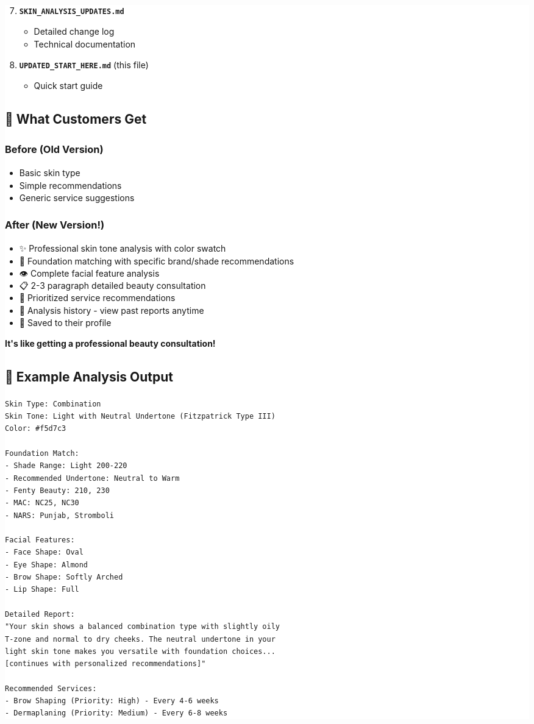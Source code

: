 7. **`SKIN_ANALYSIS_UPDATES.md`**
   - Detailed change log
   - Technical documentation

8. **`UPDATED_START_HERE.md`** (this file)
   - Quick start guide

## 💎 What Customers Get

### Before (Old Version)
- Basic skin type
- Simple recommendations
- Generic service suggestions

### After (New Version!)
- ✨ Professional skin tone analysis with color swatch
- 💄 Foundation matching with specific brand/shade recommendations
- 👁️ Complete facial feature analysis
- 📋 2-3 paragraph detailed beauty consultation
- 🎯 Prioritized service recommendations
- 📜 Analysis history - view past reports anytime
- 👤 Saved to their profile

**It's like getting a professional beauty consultation!**

## 🎨 Example Analysis Output

```
Skin Type: Combination
Skin Tone: Light with Neutral Undertone (Fitzpatrick Type III)
Color: #f5d7c3

Foundation Match:
- Shade Range: Light 200-220
- Recommended Undertone: Neutral to Warm
- Fenty Beauty: 210, 230
- MAC: NC25, NC30
- NARS: Punjab, Stromboli

Facial Features:
- Face Shape: Oval
- Eye Shape: Almond
- Brow Shape: Softly Arched
- Lip Shape: Full

Detailed Report:
"Your skin shows a balanced combination type with slightly oily 
T-zone and normal to dry cheeks. The neutral undertone in your 
light skin tone makes you versatile with foundation choices...
[continues with personalized recommendations]"

Recommended Services:
- Brow Shaping (Priority: High) - Every 4-6 weeks
- Dermaplaning (Priority: Medium) - Every 6-8 weeks
```
